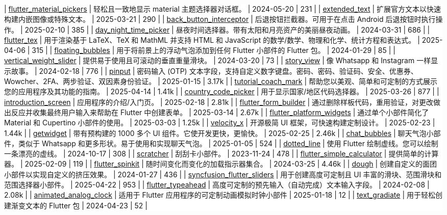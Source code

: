 | [flutter_material_pickers](https://pub.dev/packages/flutter_material_pickers)                 | 轻松且一致地显示 material 主题选择器对话框。                                                                                  | 2024-05-20 | 231   |
| [extended_text](https://pub.dev/packages/extended_text)                                       | 扩展官方文本以快速构建内嵌图像或特殊文本。                                                                                    | 2025-03-21 | 290   |
| [back_button_interceptor](https://pub.dev/packages/back_button_interceptor)                   | 后退按钮拦截器。可用于在点击 Android 后退按钮时执行操作。                                                                     | 2025-02-10 | 385   |
| [day_night_time_picker](https://pub.dev/packages/day_night_time_picker)                       | 昼夜时间选择器。带有太阳和月亮资产的美丽昼夜动画。                                                                            | 2024-03-31 | 686   |
| [flutter_tex](https://pub.dev/packages/flutter_tex)                                           | 用于渲染基于 LaTeX、TeX 和 MathML 并支持 HTML 和 JavaScript 的数学/数学、物理和化学、统计方程和表达式。                       | 2025-04-06 | 315   |
| [floating_bubbles](https://pub.dev/packages/floating_bubbles)                                 | 用于将前景上的浮动气泡添加到任何 Flutter 小部件的 Flutter 包。                                                                | 2024-01-29 | 85    |
| [vertical_weight_slider](https://pub.dev/packages/vertical_weight_slider)                     | 提供易于使用且可滚动的垂直重量滑块。                                                                                          | 2024-03-20 | 73    |
| [story_view](https://pub.dev/packages/story_view)                                             | 像 Whatsapp 和 Instagram 一样显示故事。                                                                                       | 2024-02-18 | 776   |
| [pinput](https://pub.dev/packages/pinput)                                                     | 密码输入 (OTP) 文本字段，支持自定义数字键盘。密码、密码、验证码、安全、优惠券、Wowcher、2FA、两步验证、双因素身份验证。       | 2025-01-15 | 3.17k |
| [tutorial_coach_mark](https://pub.dev/packages/tutorial_coach_mark)                           | 帮助您以美观、简单和可定制的方式展示您的应用程序及其功能的指南。                                                              | 2025-04-14 | 1.41k |
| [country_code_picker](https://pub.dev/packages/country_code_picker)                           | 用于显示国家/地区代码选择器。                                                                                                 | 2025-03-26 | 877   |
| [introduction_screen](https://pub.dev/packages/introduction_screen)                           | 应用程序的介绍/入门页。                                                                                                       | 2025-02-18 | 2.81k |
| [flutter_form_builder](https://pub.dev/packages/flutter_form_builder)                         | 通过删除样板代码，重用验证，对更改做出反应并收集最终用户输入来帮助在 Flutter 中创建表单。                                     | 2025-03-14 | 2.67k |
| [flutter_platform_widgets](https://pub.dev/packages/flutter_platform_widgets)                 | 通过单个小部件简化了 Material 和 Cupertino 小部件的使用。                                                                     | 2025-03-03 | 1.25k |
| [velocity_x](https://pub.dev/packages/velocity_x)                                             | 开源极简 UI 框架，可快速构建定制设计。                                                                                        | 2025-02-23 | 1.44k |
| [getwidget](https://pub.dev/packages/getwidget)                                               | 带有预构建的 1000 多个 UI 组件。它使开发更快，更愉快。                                                                        | 2025-02-25 | 2.46k |
| [chat_bubbles](https://pub.dev/packages/chat_bubbles)                                         | 聊天气泡小部件，类似于 Whatsapp 和更多形状。易于使用和实现聊天气泡。                                                          | 2025-01-05 | 524   |
| [dotted_line](https://pub.dev/packages/dotted_line)                                           | 使用 Flutter 绘制虚线。您可以绘制一条漂亮的虚线。                                                                             | 2024-10-17 | 308   |
| [scratcher](https://pub.dev/packages/scratcher)                                               | 刮刮卡小部件。                                                                                                                | 2023-11-24 | 478   |
| [flutter_simple_calculator](https://pub.dev/packages/flutter_simple_calculator)               | 提供简单的计算器。                                                                                                            | 2025-02-09 | 119   |
| [flutter_spinkit](https://pub.dev/packages/flutter_spinkit)                                   | 随时间变化而变化的加载指示器集合。                                                                                            | 2024-03-25 | 4.46k |
| [dough](https://pub.dev/packages/dough)                                                       | 创建自定义的面团小部件以实现自定义的挤压效果。                                                                                | 2024-01-27 | 436   |
| [syncfusion_flutter_sliders](https://pub.dev/packages/syncfusion_flutter_sliders)             | 用于创建高度可定制且 UI 丰富的滑块、范围滑块和范围选择器小部件。                                                              | 2025-04-22 | 953   |
| [flutter_typeahead](https://pub.dev/packages/flutter_typeahead)                               | 高度可定制的预先输入（自动完成）文本输入字段。                                                                                | 2024-02-08 | 2.08k |
| [animated_analog_clock](https://pub.dev/packages/animated_analog_clock)                       | 适用于 Flutter 应用程序的可定制动画模拟时钟小部件                                                                             | 2025-01-18 | 12    |
| [text_gradiate](https://pub.dev/packages/text_gradiate)                                       | 用于轻松创建渐变文本的 Flutter 包                                                                                             | 2024-04-23 | 52    |